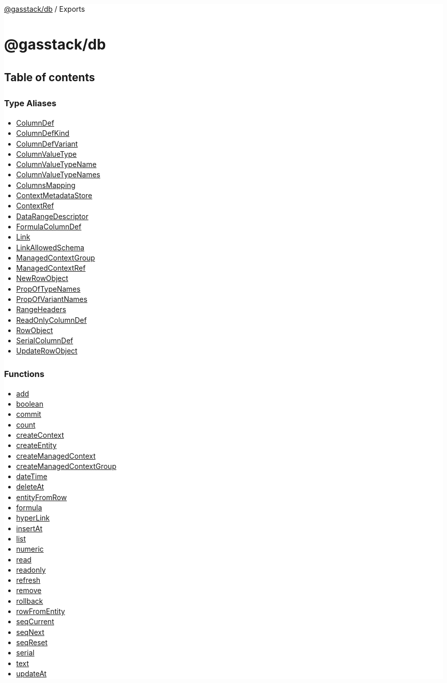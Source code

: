 [@gasstack/db](README.md) / Exports

# @gasstack/db

## Table of contents

### Type Aliases

- [ColumnDef](modules.md#columndef)
- [ColumnDefKind](modules.md#columndefkind)
- [ColumnDefVariant](modules.md#columndefvariant)
- [ColumnValueType](modules.md#columnvaluetype)
- [ColumnValueTypeName](modules.md#columnvaluetypename)
- [ColumnValueTypeNames](modules.md#columnvaluetypenames)
- [ColumnsMapping](modules.md#columnsmapping)
- [ContextMetadataStore](modules.md#contextmetadatastore)
- [ContextRef](modules.md#contextref)
- [DataRangeDescriptor](modules.md#datarangedescriptor)
- [FormulaColumnDef](modules.md#formulacolumndef)
- [Link](modules.md#link)
- [LinkAllowedSchema](modules.md#linkallowedschema)
- [ManagedContextGroup](modules.md#managedcontextgroup)
- [ManagedContextRef](modules.md#managedcontextref)
- [NewRowObject](modules.md#newrowobject)
- [PropOfTypeNames](modules.md#propoftypenames)
- [PropOfVariantNames](modules.md#propofvariantnames)
- [RangeHeaders](modules.md#rangeheaders)
- [ReadOnlyColumnDef](modules.md#readonlycolumndef)
- [RowObject](modules.md#rowobject)
- [SerialColumnDef](modules.md#serialcolumndef)
- [UpdateRowObject](modules.md#updaterowobject)

### Functions

- [add](modules.md#add)
- [boolean](modules.md#boolean)
- [commit](modules.md#commit)
- [count](modules.md#count)
- [createContext](modules.md#createcontext)
- [createEntity](modules.md#createentity)
- [createManagedContext](modules.md#createmanagedcontext)
- [createManagedContextGroup](modules.md#createmanagedcontextgroup)
- [dateTime](modules.md#datetime)
- [deleteAt](modules.md#deleteat)
- [entityFromRow](modules.md#entityfromrow)
- [formula](modules.md#formula)
- [hyperLink](modules.md#hyperlink)
- [insertAt](modules.md#insertat)
- [list](modules.md#list)
- [numeric](modules.md#numeric)
- [read](modules.md#read)
- [readonly](modules.md#readonly)
- [refresh](modules.md#refresh)
- [remove](modules.md#remove)
- [rollback](modules.md#rollback)
- [rowFromEntity](modules.md#rowfromentity)
- [seqCurrent](modules.md#seqcurrent)
- [seqNext](modules.md#seqnext)
- [seqReset](modules.md#seqreset)
- [serial](modules.md#serial)
- [text](modules.md#text)
- [updateAt](modules.md#updateat)
